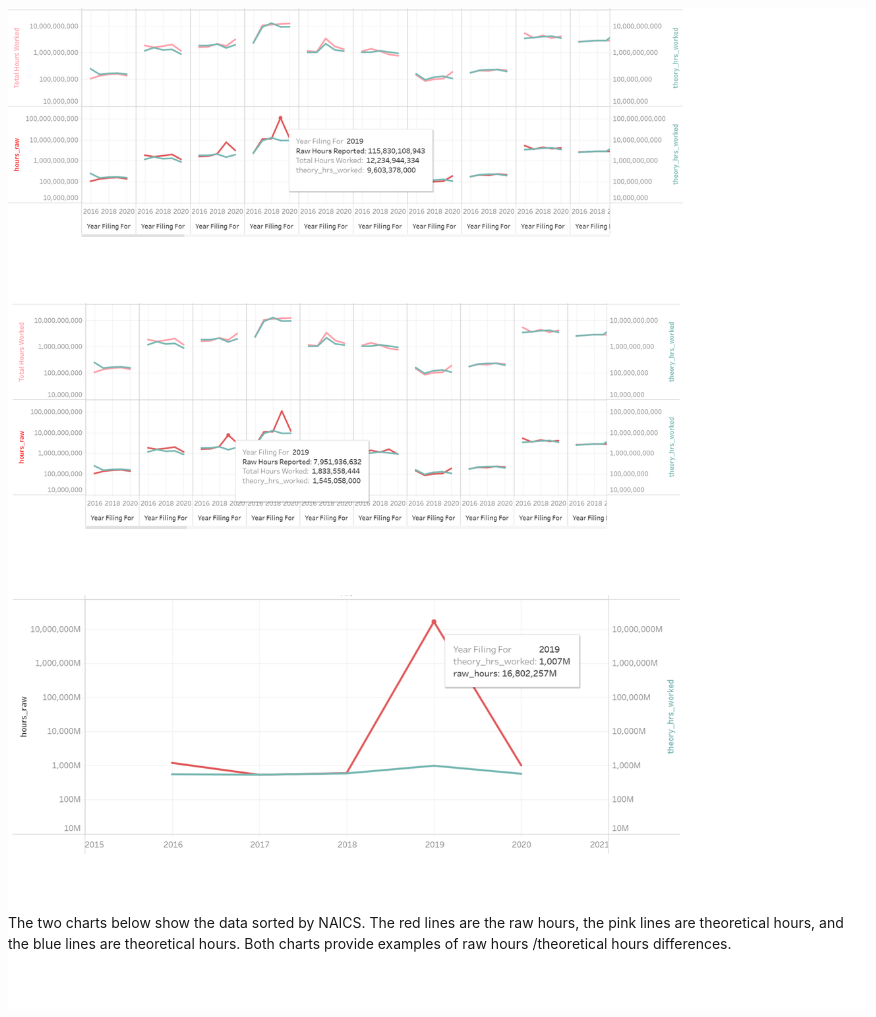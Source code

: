 <img src="images/004-raw_state_excl.PNG" width = "675"><br>
<br>
<br>
<br>
<img src="images/005-raw_state_excl.PNG" width = "675"><br>
<br>
<br>
<br>
<img src="images/003-single_state.PNG" width = "675"><br>
<br>
<br>
<p>The two charts below show the data sorted by NAICS.  The red lines are the raw hours, the pink lines are theoretical hours, and the blue lines are theoretical hours.  Both charts provide examples of raw hours /theoretical hours differences.</p> 
<br>
<br>